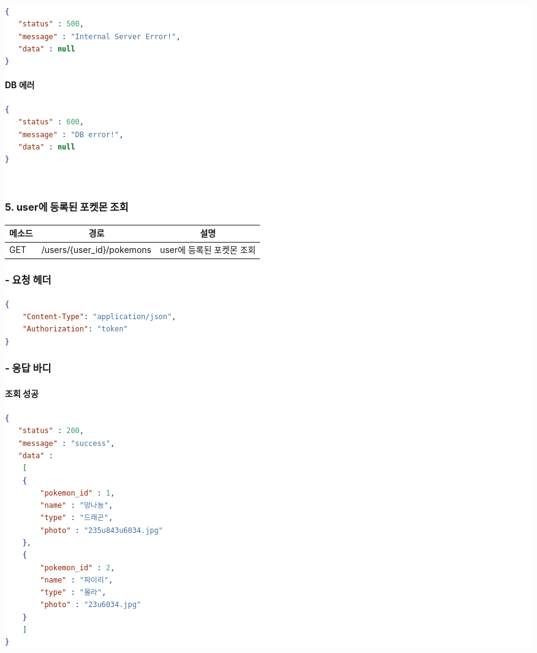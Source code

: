 ```json
{
   "status" : 500,
   "message" : "Internal Server Error!",
   "data" : null
}  
```

#### DB 에러

```json
{
   "status" : 600,
   "message" : "DB error!",
   "data" : null
}  
```

<br>



### 5. user에 등록된 포켓몬 조회

| 메소드 | 경로                      | 설명                      |
| ------ | ------------------------- | ------------------------- |
| GET    | /users/{user_id}/pokemons | user에 등록된 포켓몬 조회 |



### - 요청 헤더

```json
{
    "Content-Type": "application/json",
    "Authorization": "token"
}
```

### 

### - 응답 바디

#### 조회 성공

```json
{
   "status" : 200,
   "message" : "success",
   "data" : 
    [
    {
    	"pokemon_id" : 1,
    	"name" : "망나뇽",
    	"type" : "드래곤",
    	"photo" : "235u843u6034.jpg"
    },
    {
    	"pokemon_id" : 2,
    	"name" : "파이리",
    	"type" : "몰라",
    	"photo" : "23u6034.jpg"
    }
	]
}
```
